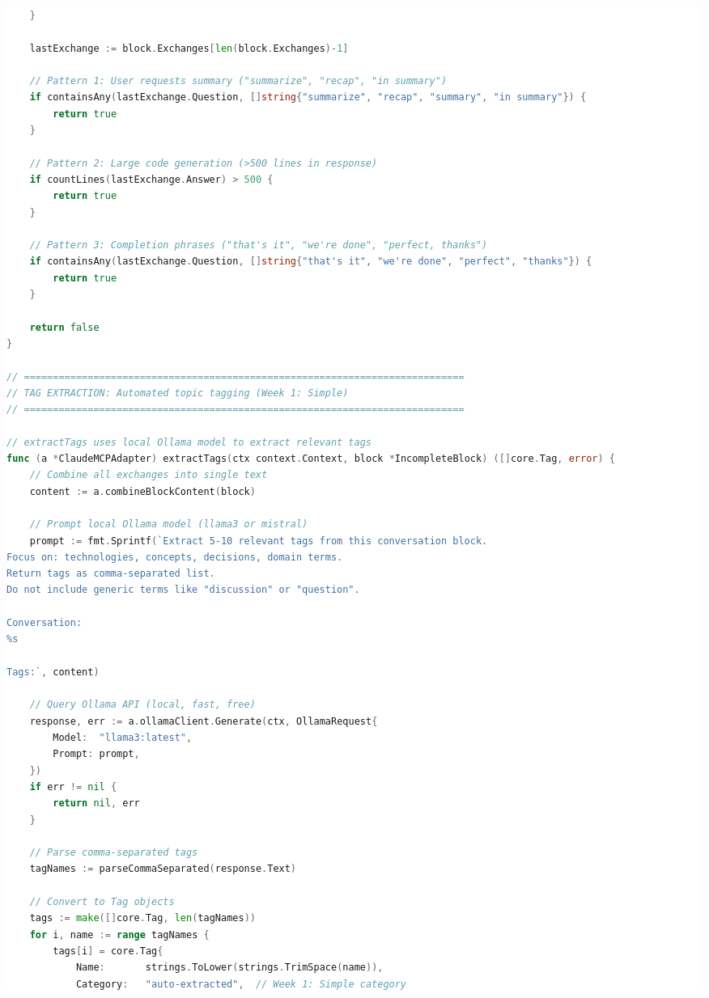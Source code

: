 ```go
    }

    lastExchange := block.Exchanges[len(block.Exchanges)-1]

    // Pattern 1: User requests summary ("summarize", "recap", "in summary")
    if containsAny(lastExchange.Question, []string{"summarize", "recap", "summary", "in summary"}) {
        return true
    }

    // Pattern 2: Large code generation (>500 lines in response)
    if countLines(lastExchange.Answer) > 500 {
        return true
    }

    // Pattern 3: Completion phrases ("that's it", "we're done", "perfect, thanks")
    if containsAny(lastExchange.Question, []string{"that's it", "we're done", "perfect", "thanks"}) {
        return true
    }

    return false
}

// ============================================================================
// TAG EXTRACTION: Automated topic tagging (Week 1: Simple)
// ============================================================================

// extractTags uses local Ollama model to extract relevant tags
func (a *ClaudeMCPAdapter) extractTags(ctx context.Context, block *IncompleteBlock) ([]core.Tag, error) {
    // Combine all exchanges into single text
    content := a.combineBlockContent(block)

    // Prompt local Ollama model (llama3 or mistral)
    prompt := fmt.Sprintf(`Extract 5-10 relevant tags from this conversation block.
Focus on: technologies, concepts, decisions, domain terms.
Return tags as comma-separated list.
Do not include generic terms like "discussion" or "question".

Conversation:
%s

Tags:`, content)

    // Query Ollama API (local, fast, free)
    response, err := a.ollamaClient.Generate(ctx, OllamaRequest{
        Model:  "llama3:latest",
        Prompt: prompt,
    })
    if err != nil {
        return nil, err
    }

    // Parse comma-separated tags
    tagNames := parseCommaSeparated(response.Text)

    // Convert to Tag objects
    tags := make([]core.Tag, len(tagNames))
    for i, name := range tagNames {
        tags[i] = core.Tag{
            Name:       strings.ToLower(strings.TrimSpace(name)),
            Category:   "auto-extracted",  // Week 1: Simple category
```